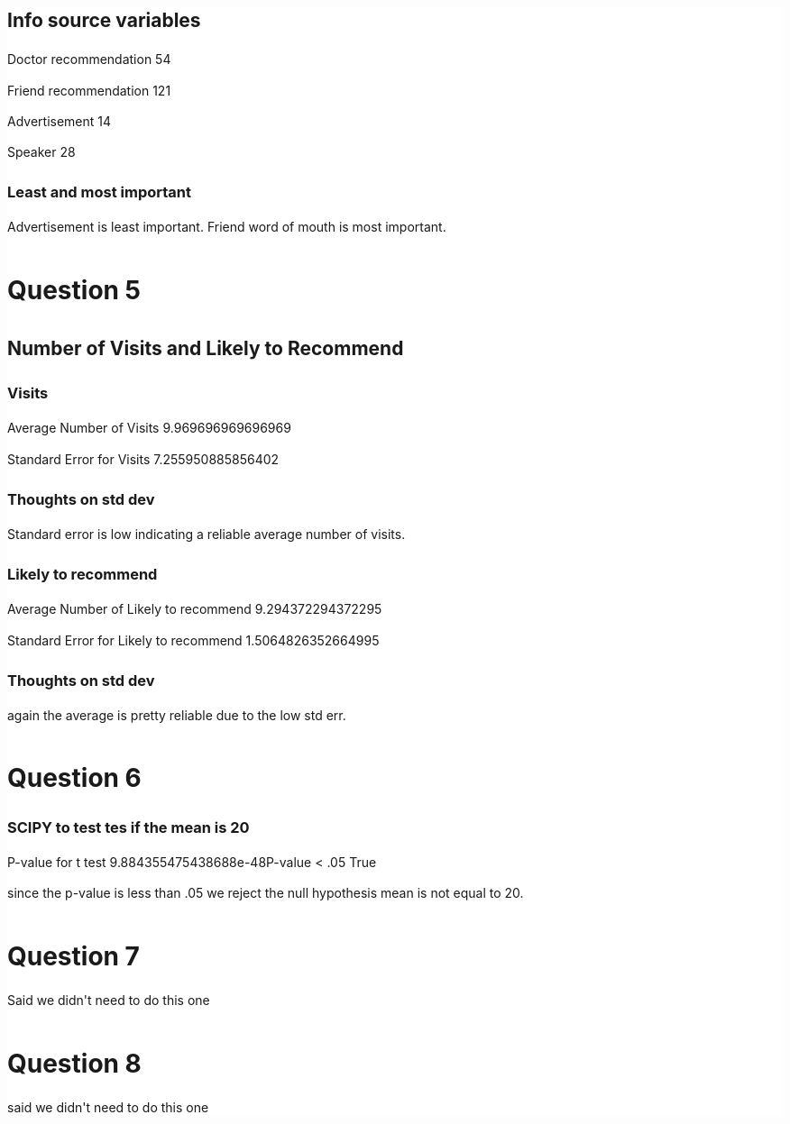 ## Info source variables 
Doctor recommendation 54

Friend recommendation 121

Advertisement 14

Speaker 28

### Least and most important
Advertisement is least important. Friend word of mouth is most important. 

# Question 5 

## Number of Visits and Likely to Recommend

### Visits

Average Number of Visits 9.969696969696969

Standard Error for Visits 7.255950885856402

### Thoughts on std dev 
Standard error is low indicating a reliable average number of visits. 

### Likely to recommend 

Average Number of Likely to recommend 9.294372294372295

Standard Error for Likely to recommend 1.5064826352664995

### Thoughts on std dev 
again the average is pretty reliable due to the low std err.

# Question 6
### SCIPY to test tes if the mean is 20 
P-value for t test 9.884355475438688e-48P-value < .05 True

since the p-value is less than .05 we reject the null hypothesis mean is not equal to 20. 

# Question 7 
Said we didn't need to do this one 

# Question 8 
said we didn't need to do this one
